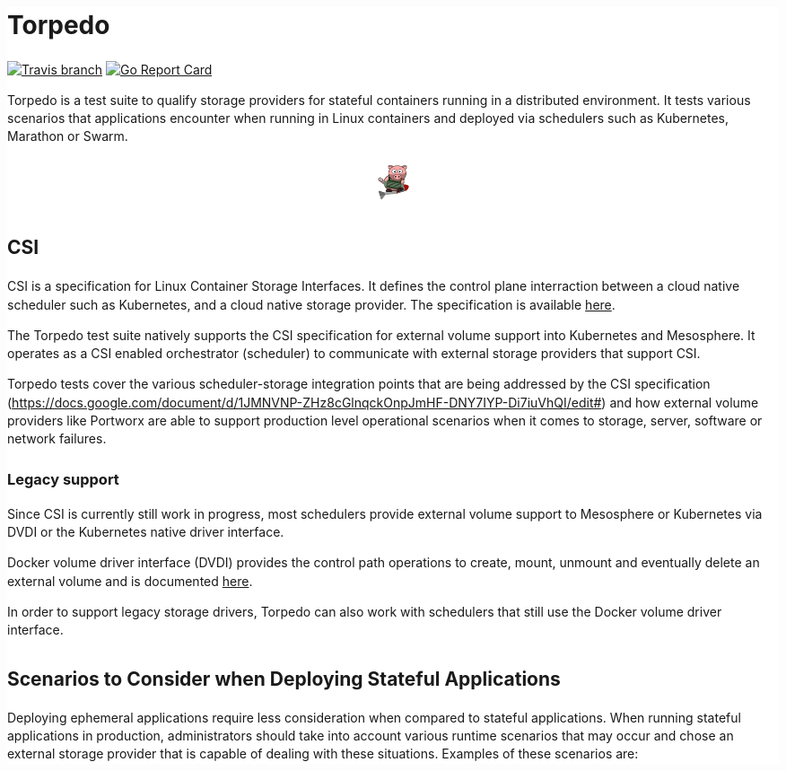 # Torpedo

[![Travis branch](https://img.shields.io/travis/portworx/torpedo/master.svg)](https://travis-ci.org/portworx/torpedo)
[![Go Report Card](https://goreportcard.com/badge/github.com/portworx/torpedo)](https://goreportcard.com/report/github.com/portworx/torpedo)


Torpedo is a test suite to qualify storage providers for stateful containers running in a distributed environment.  It tests various scenarios that applications encounter when running in Linux containers and deployed via schedulers such as Kubernetes, Marathon or Swarm.

<div style="text-align:center"><img src="images/torpedo.png" alt="Drawing" style="width: 50px;"/></div>

## CSI
CSI is a specification for Linux Container Storage Interfaces.  It defines the control plane interraction between a cloud native scheduler such as Kubernetes, and a cloud native storage provider.  The specification is available [here](https://github.com/container-storage-interface/spec/blob/master/spec.md).

The Torpedo test suite natively supports the CSI specification for external volume support into Kubernetes and Mesosphere.  It operates as a CSI enabled orchestrator (scheduler) to communicate with external storage providers that support CSI.

Torpedo tests cover the various scheduler-storage integration points that are being addressed by the CSI specification (https://docs.google.com/document/d/1JMNVNP-ZHz8cGlnqckOnpJmHF-DNY7IYP-Di7iuVhQI/edit#) and how external volume providers like Portworx are able to support production level operational scenarios when it comes to storage, server, software or network failures.

### Legacy support
Since CSI is currently still work in progress, most schedulers provide external volume support to Mesosphere or Kubernetes via DVDI or the Kubernetes native driver interface.

Docker volume driver interface (DVDI) provides the control path operations to create, mount, unmount and eventually delete an external volume and is documented [here](https://docs.docker.com/engine/extend/plugins_volume/).

In order to support legacy storage drivers, Torpedo can also work with schedulers that still use the Docker volume driver interface.

## Scenarios to Consider when Deploying Stateful Applications
Deploying ephemeral applications require less consideration when compared to stateful applications.  When running stateful applications in production, administrators should take into account various runtime scenarios that may occur and chose an external storage provider that is capable of dealing with these situations.  Examples of these scenarios are:
